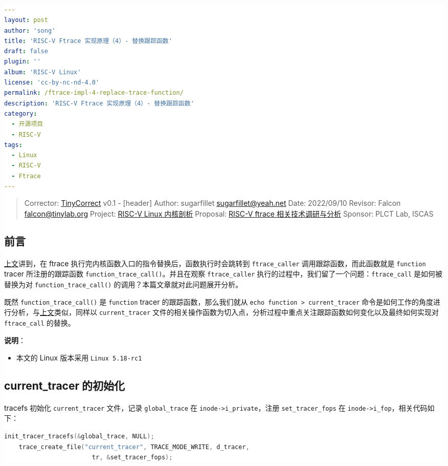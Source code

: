 ```yaml
---
layout: post
author: 'song'
title: 'RISC-V Ftrace 实现原理（4）- 替换跟踪函数'
draft: false
plugin: ''
album: 'RISC-V Linux'
license: 'cc-by-nc-nd-4.0'
permalink: /ftrace-impl-4-replace-trace-function/
description: 'RISC-V Ftrace 实现原理（4）- 替换跟踪函数'
category:
  - 开源项目
  - RISC-V
tags:
  - Linux
  - RISC-V
  - Ftrace
---
```


> Corrector: [TinyCorrect](https://gitee.com/tinylab/tinycorrect) v0.1 - [header]
> Author:    sugarfillet <sugarfillet@yeah.net>
> Date:      2022/09/10
> Revisor:   Falcon falcon@tinylab.org
> Project:   [RISC-V Linux 内核剖析](https://gitee.com/tinylab/riscv-linux)
> Proposal:  [RISC-V ftrace 相关技术调研与分析](https://gitee.com/tinylab/riscv-linux/issues/I58N1O)
> Sponsor:   PLCT Lab, ISCAS


## 前言

[上文][1]讲到，在 ftrace 执行完内核函数入口的指令替换后，函数执行时会跳转到 `ftrace_caller` 调用跟踪函数，而此函数就是 `function` tracer 所注册的跟踪函数 `function_trace_call()`。并且在观察 `ftrace_caller` 执行的过程中，我们留了一个问题：`ftrace_call` 是如何被替换为对 `function_trace_call()` 的调用？本篇文章就对此问题展开分析。

既然 `function_trace_call()` 是 `function` tracer 的跟踪函数，那么我们就从 `echo function > current_tracer` 命令是如何工作的角度进行分析，与[上文][1]类似，同样以 `current_tracer` 文件的相关操作函数为切入点，分析过程中重点关注跟踪函数如何变化以及最终如何实现对 `ftrace_call` 的替换。

**说明**：

* 本文的 Linux 版本采用 `Linux 5.18-rc1`

## current_tracer 的初始化

tracefs 初始化 `current_tracer` 文件，记录 `global_trace` 在 `inode->i_private`，注册 `set_tracer_fops` 在 `inode->i_fop`，相关代码如下：

```c
init_tracer_tracefs(&global_trace, NULL);
    trace_create_file("current_tracer", TRACE_MODE_WRITE, d_tracer,
                        tr, &set_tracer_fops);
```


[1]: https://gitee.com/tinylab/riscv-linux/blob/master/articles/20220909-ftrace-impl-3-replace.md
[2]: https://tinylab.org/riscv-jump-label-part4/
[3]: https://lore.kernel.org/linux-riscv/20220913094252.3555240-1-andy.chiu@sifive.com/T/#t